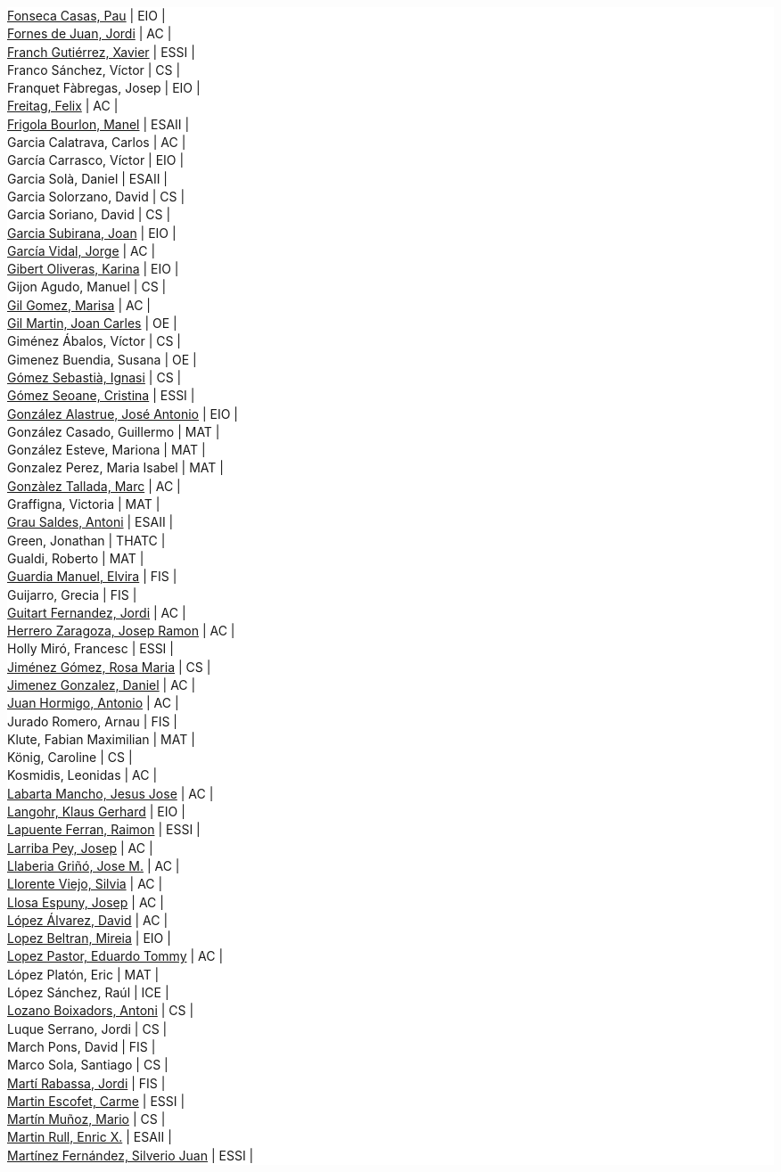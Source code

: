 [Fonseca Casas, Pau](https://futur.upc.edu/1003388) | EIO |   
[Fornes de Juan, Jordi](https://futur.upc.edu/1003707) | AC |   
[Franch Gutiérrez, Xavier](https://futur.upc.edu/1000296) | ESSI |   
Franco Sánchez, Víctor | CS |   
Franquet Fàbregas, Josep | EIO |   
[Freitag, Felix](https://futur.upc.edu/1003124) | AC |   
[Frigola Bourlon, Manel](https://futur.upc.edu/1002333) | ESAII |   
Garcia Calatrava, Carlos | AC |   
García Carrasco, Víctor | EIO |   
Garcia Solà, Daniel | ESAII |   
Garcia Solorzano, David | CS |   
Garcia Soriano, David | CS |   
[Garcia Subirana, Joan](https://futur.upc.edu/1054152) | EIO |   
[García Vidal, Jorge](https://futur.upc.edu/1001223) | AC |   
[Gibert Oliveras, Karina](https://futur.upc.edu/1001991) | EIO |   
Gijon Agudo, Manuel | CS |   
[Gil Gomez, Marisa](https://futur.upc.edu/1000177) | AC |   
[Gil Martin, Joan Carles](https://futur.upc.edu/1000329) | OE |   
Giménez Ábalos, Víctor | CS |   
Gimenez Buendia, Susana | OE |   
[Gómez Sebastià, Ignasi](https://futur.upc.edu/1054866) | CS |   
[Gómez Seoane, Cristina](https://futur.upc.edu/1002544) | ESSI |   
[González Alastrue, José Antonio](https://futur.upc.edu/1002350) | EIO |   
González Casado, Guillermo | MAT |   
González Esteve, Mariona | MAT |   
Gonzalez Perez, Maria Isabel | MAT |   
[Gonzàlez Tallada, Marc](https://futur.upc.edu/1003211) | AC |   
Graffigna, Victoria | MAT |   
[Grau Saldes, Antoni](https://futur.upc.edu/1001967) | ESAII |   
Green, Jonathan | THATC |   
Gualdi, Roberto | MAT |   
[Guardia Manuel, Elvira](https://futur.upc.edu/1000928) | FIS |   
Guijarro, Grecia | FIS |   
[Guitart Fernandez, Jordi](https://futur.upc.edu/1004142) | AC |   
[Herrero Zaragoza, Josep Ramon](https://futur.upc.edu/1002508) | AC |   
Holly Miró, Francesc | ESSI |   
[Jiménez Gómez, Rosa Maria](https://futur.upc.edu/1000608) | CS |   
[Jimenez Gonzalez, Daniel](https://futur.upc.edu/1003401) | AC |   
[Juan Hormigo, Antonio](https://futur.upc.edu/1002357) | AC |   
Jurado Romero, Arnau | FIS |   
Klute, Fabian Maximilian | MAT |   
König, Caroline | CS |   
Kosmidis, Leonidas | AC |   
[Labarta Mancho, Jesus Jose](https://futur.upc.edu/1000889) | AC |   
[Langohr, Klaus Gerhard](https://futur.upc.edu/1003278) | EIO |   
[Lapuente Ferran, Raimon](https://futur.upc.edu/1055350) | ESSI |   
[Larriba Pey, Josep](https://futur.upc.edu/1002223) | AC |   
[Llaberia Griñó, Jose M.](https://futur.upc.edu/1000712) | AC |   
[Llorente Viejo, Silvia](https://futur.upc.edu/1105308) | AC |   
[Llosa Espuny, Josep](https://futur.upc.edu/1001964) | AC |   
[López Álvarez, David](https://futur.upc.edu/1002230) | AC |   
[Lopez Beltran, Mireia](https://futur.upc.edu/1119282) | EIO |   
[Lopez Pastor, Eduardo Tommy](https://futur.upc.edu/1108828) | AC |   
López Platón, Eric | MAT |   
López Sánchez, Raúl | ICE |   
[Lozano Boixadors, Antoni](https://futur.upc.edu/1000094) | CS |   
Luque Serrano, Jordi | CS |   
March Pons, David | FIS |   
Marco Sola, Santiago | CS |   
[Martí Rabassa, Jordi](https://futur.upc.edu/1001972) | FIS |   
[Martin Escofet, Carme](https://futur.upc.edu/1002205) | ESSI |   
[Martín Muñoz, Mario](https://futur.upc.edu/1001992) | CS |   
[Martin Rull, Enric X.](https://futur.upc.edu/1003329) | ESAII |   
[Martínez Fernández, Silverio Juan](https://futur.upc.edu/1152237) | ESSI |   